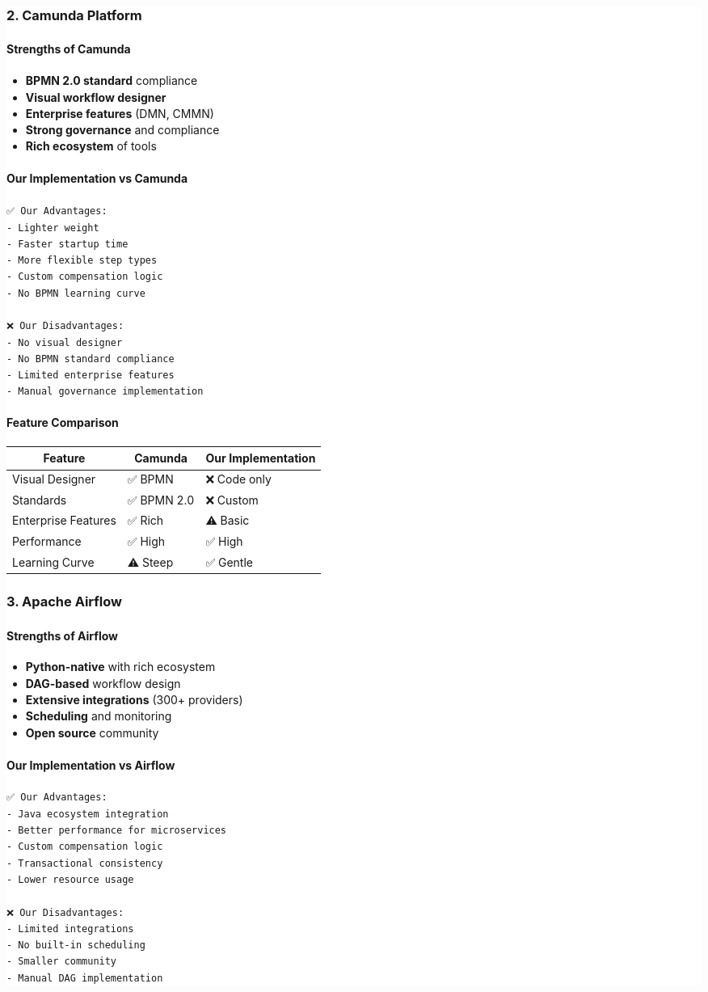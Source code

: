 ### 2. **Camunda Platform**

#### Strengths of Camunda
- **BPMN 2.0 standard** compliance
- **Visual workflow designer**
- **Enterprise features** (DMN, CMMN)
- **Strong governance** and compliance
- **Rich ecosystem** of tools

#### Our Implementation vs Camunda
```
✅ Our Advantages:
- Lighter weight
- Faster startup time
- More flexible step types
- Custom compensation logic
- No BPMN learning curve

❌ Our Disadvantages:
- No visual designer
- No BPMN standard compliance
- Limited enterprise features
- Manual governance implementation
```

#### Feature Comparison
| Feature | Camunda | Our Implementation |
|---------|---------|-------------------|
| Visual Designer | ✅ BPMN | ❌ Code only |
| Standards | ✅ BPMN 2.0 | ❌ Custom |
| Enterprise Features | ✅ Rich | ⚠️ Basic |
| Performance | ✅ High | ✅ High |
| Learning Curve | ⚠️ Steep | ✅ Gentle |

### 3. **Apache Airflow**

#### Strengths of Airflow
- **Python-native** with rich ecosystem
- **DAG-based** workflow design
- **Extensive integrations** (300+ providers)
- **Scheduling** and monitoring
- **Open source** community

#### Our Implementation vs Airflow
```
✅ Our Advantages:
- Java ecosystem integration
- Better performance for microservices
- Custom compensation logic
- Transactional consistency
- Lower resource usage

❌ Our Disadvantages:
- Limited integrations
- No built-in scheduling
- Smaller community
- Manual DAG implementation
```
